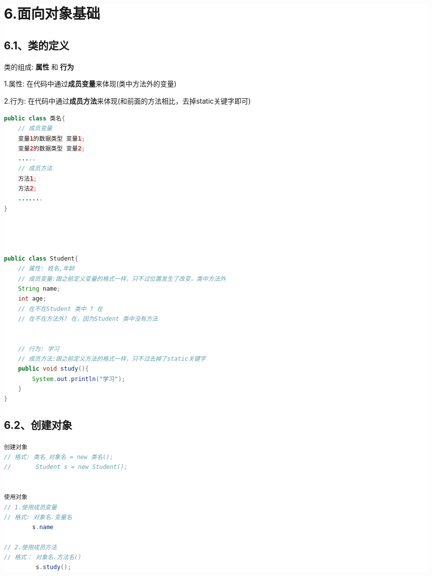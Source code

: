 # 6.面向对象基础

## 6.1、类的定义

类的组成:  **属性** 和 **行为**

1.属性: 在代码中通过**成员变量**来体现(类中方法外的变量)

2.行为: 在代码中通过**成员方法**来体现(和前面的方法相比，去掉static关键字即可)

```java
public class 类名{
    // 成员变量
    变量1的数据类型 变量1;
    变量2的数据类型 变量2;
    .....
    // 成员方法
    方法1;
    方法2;
    .......
}




public class Student{
    // 属性: 姓名,年龄
    // 成员变量:跟之前定义变量的格式一样，只不过位置发生了改变，类中方法外
    String name;
    int age;
    // 在不在Student 类中 ? 在
    // 在不在方法外? 在，因为Student 类中没有方法
    
    
    // 行为: 学习
    // 成员方法:跟之前定义方法的格式一样，只不过去掉了static关键字
    public void study(){
        System.out.println("学习");
    }
}
```

## 6.2、创建对象

```java
创建对象
// 格式: 类名 对象名 = new 类名();
//       Student s = new Student();


使用对象
// 1.使用成员变量
// 格式: 对象名.变量名
        s.name
    
// 2.使用成员方法
// 格式： 对象名.方法名()
         s.study();
```
